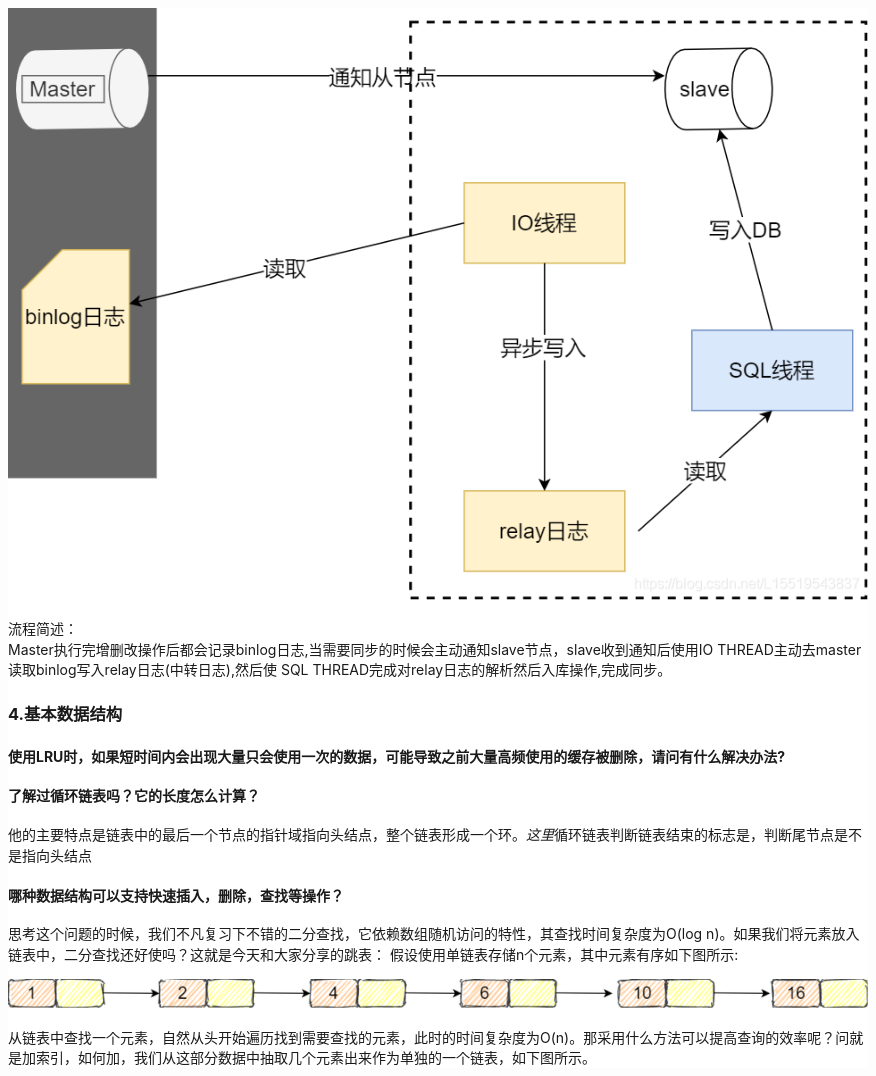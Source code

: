 <img src="./image/8-6.png" style="zoom:100%" />

流程简述：    
Master执行完增删改操作后都会记录binlog日志,当需要同步的时候会主动通知slave节点，slave收到通知后使用IO THREAD主动去master读取binlog写入relay日志(中转日志),然后使 SQL THREAD完成对relay日志的解析然后入库操作,完成同步。

### 4.基本数据结构
#### 使用LRU时，如果短时间内会出现大量只会使用一次的数据，可能导致之前大量高频使用的缓存被删除，请问有什么解决办法?

#### 了解过循环链表吗？它的长度怎么计算？
他的主要特点是链表中的最后一个节点的指针域指向头结点，整个链表形成一个环。*这里*循环链表判断链表结束的标志是，判断尾节点是不是指向头结点

#### 哪种数据结构可以支持快速插入，删除，查找等操作？
思考这个问题的时候，我们不凡复习下不错的二分查找，它依赖数组随机访问的特性，其查找时间复杂度为O(log n)。如果我们将元素放入链表中，二分查找还好使吗？这就是今天和大家分享的跳表：
假设使用单链表存储n个元素，其中元素有序如下图所示:

<img src="./image/8-7.png" style="zoom:100%" />

从链表中查找一个元素，自然从头开始遍历找到需要查找的元素，此时的时间复杂度为O(n)。那采用什么方法可以提高查询的效率呢？问就是加索引，如何加，我们从这部分数据中抽取几个元素出来作为单独的一个链表，如下图所示。
